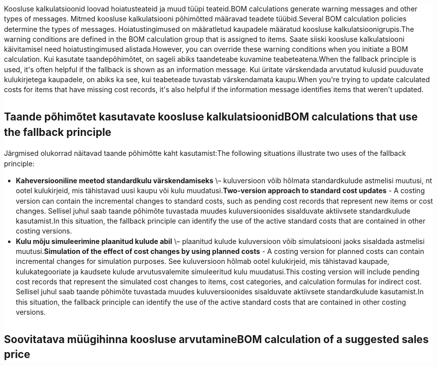 <span data-ttu-id="0efa4-167">Koosluse kalkulatsioonid loovad hoiatusteateid ja muud tüüpi teateid.</span><span class="sxs-lookup"><span data-stu-id="0efa4-167">BOM calculations generate warning messages and other types of messages.</span></span> <span data-ttu-id="0efa4-168">Mitmed koosluse kalkulatsiooni põhimõtted määravad teadete tüübid.</span><span class="sxs-lookup"><span data-stu-id="0efa4-168">Several BOM calculation policies determine the types of messages.</span></span> <span data-ttu-id="0efa4-169">Hoiatustingimused on määratletud kaupadele määratud koosluse kalkulatsioonigrupis.</span><span class="sxs-lookup"><span data-stu-id="0efa4-169">The warning conditions are defined in the BOM calculation group that is assigned to items.</span></span> <span data-ttu-id="0efa4-170">Saate siiski koosluse kalkulatsiooni käivitamisel need hoiatustingimused alistada.</span><span class="sxs-lookup"><span data-stu-id="0efa4-170">However, you can override these warning conditions when you initiate a BOM calculation.</span></span> <span data-ttu-id="0efa4-171">Kui kasutate taandepõhimõtet, on sageli abiks taandeteabe kuvamine teabeteatena.</span><span class="sxs-lookup"><span data-stu-id="0efa4-171">When the fallback principle is used, it's often helpful if the fallback is shown as an information message.</span></span> <span data-ttu-id="0efa4-172">Kui üritate värskendada arvutatud kulusid puuduvate kulukirjetega kaupadele, on abiks ka see, kui teabeteade tuvastab värskendamata kaupu.</span><span class="sxs-lookup"><span data-stu-id="0efa4-172">When you're trying to update calculated costs for items that have missing cost records, it's also helpful if the information message identifies items that weren't updated.</span></span>

## <a name="bom-calculations-that-use-the-fallback-principle"></a><span data-ttu-id="0efa4-173">Taande põhimõtet kasutavate koosluse kalkulatsioonid</span><span class="sxs-lookup"><span data-stu-id="0efa4-173">BOM calculations that use the fallback principle</span></span>
<span data-ttu-id="0efa4-174">Järgmised olukorrad näitavad taande põhimõtte kaht kasutamist:</span><span class="sxs-lookup"><span data-stu-id="0efa4-174">The following situations illustrate two uses of the fallback principle:</span></span>

-   <span data-ttu-id="0efa4-175">**Kaheversiooniline meetod standardkulu värskendamiseks** \– kuluversioon võib hõlmata standardkulude astmelisi muutusi, nt ootel kulukirjeid, mis tähistavad uusi kaupu või kulu muudatusi.</span><span class="sxs-lookup"><span data-stu-id="0efa4-175">**Two-version approach to standard cost updates** - A costing version can contain the incremental changes to standard costs, such as pending cost records that represent new items or cost changes.</span></span> <span data-ttu-id="0efa4-176">Sellisel juhul saab taande põhimõte tuvastada muudes kuluversioonides sisalduvate aktiivsete standardkulude kasutamist.</span><span class="sxs-lookup"><span data-stu-id="0efa4-176">In this situation, the fallback principle can identify the use of the active standard costs that are contained in other costing versions.</span></span>
-   <span data-ttu-id="0efa4-177">**Kulu mõju simuleerimine plaanitud kulude abil** \– plaanitud kulude kuluversioon võib simulatsiooni jaoks sisaldada astmelisi muutusi.</span><span class="sxs-lookup"><span data-stu-id="0efa4-177">**Simulation of the effect of cost changes by using planned costs** - A costing version for planned costs can contain incremental changes for simulation purposes.</span></span> <span data-ttu-id="0efa4-178">See kuluversioon hõlmab ootel kulukirjeid, mis tähistavad kaupade, kulukategooriate ja kaudsete kulude arvutusvalemite simuleeritud kulu muudatusi.</span><span class="sxs-lookup"><span data-stu-id="0efa4-178">This costing version will include pending cost records that represent the simulated cost changes to items, cost categories, and calculation formulas for indirect cost.</span></span> <span data-ttu-id="0efa4-179">Sellisel juhul saab taande põhimõte tuvastada muudes kuluversioonides sisalduvate aktiivsete standardkulude kasutamist.</span><span class="sxs-lookup"><span data-stu-id="0efa4-179">In this situation, the fallback principle can identify the use of the active standard costs that are contained in other costing versions.</span></span>

## <a name="bom-calculation-of-a-suggested-sales-price"></a><span data-ttu-id="0efa4-180">Soovitatava müügihinna koosluse arvutamine</span><span class="sxs-lookup"><span data-stu-id="0efa4-180">BOM calculation of a suggested sales price</span></span>